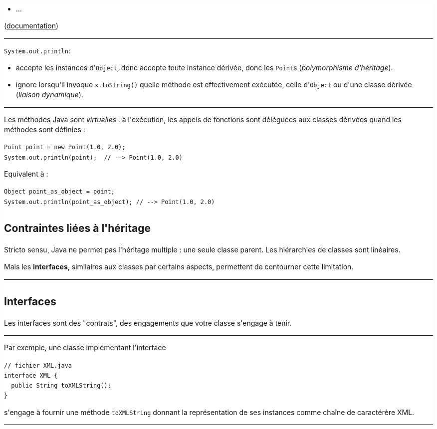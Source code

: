   - ...

([documentation](https://docs.oracle.com/javase/7/docs/api/java/io/PrintStream.html))

--------------------------------------------------------------------------------

`System.out.println`: 

  - accepte les instances d'`Object`, donc accepte toute instance dérivée, 
    donc les `Point`s (*polymorphisme d'héritage*).

  - ignore lorsqu'il invoque `x.toString()` quelle méthode est 
    effectivement exécutée, celle d'`Object` ou d'une classe dérivée
    (*liaison dynamique*).

--------------------------------------------------------------------------------

Les méthodes Java sont *virtuelles* : à l'exécution, les appels de fonctions 
sont déléguées aux classes dérivées quand les méthodes sont définies :

    Point point = new Point(1.0, 2.0);
    System.out.println(point);  // --> Point(1.0, 2.0)

Equivalent à :

    Object point_as_object = point;
    System.out.println(point_as_object); // --> Point(1.0, 2.0)


Contraintes liées à l'héritage
--------------------------------------------------------------------------------

Stricto sensu, Java ne permet pas l'héritage multiple : une seule classe parent. 
Les hiérarchies de classes sont linéaires.

Mais les **interfaces**, similaires aux classes par certains aspects,
permettent de contourner cette limitation.

--------------------------------------------------------------------------------

Interfaces
--------------------------------------------------------------------------------

Les interfaces sont des "contrats", des engagements que votre classe s'engage
à tenir.

--------------------------------------------------------------------------------

Par exemple, une classe implémentant l'interface

    // fichier XML.java
    interface XML {
      public String toXMLString();
    }

s'engage à fournir une méthode `toXMLString` donnant la représentation de ses 
instances comme chaîne de caractérère XML.

--------------------------------------------------------------------------------
